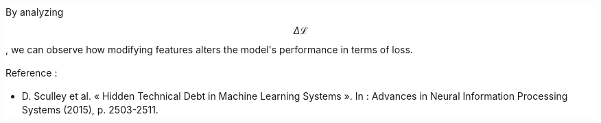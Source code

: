 By analyzing $$\Delta \mathcal{L}$$, we can observe how modifying features alters the model's performance in terms of loss.


<script type="text/javascript"
  async src="https://cdn.jsdelivr.net/npm/mathjax@3/es5/tex-mml-chtml.js">
</script>

<script type="text/x-mathjax-config">
  MathJax.Hub.Config({
    tex2jax: {
      inlineMath: [['$','$'], ['\\(','\\)']],
      processEscapes: true
    }
  });
</script>


Reference :

- D. Sculley et al. « Hidden Technical Debt in Machine Learning Systems ». In : Advances in
Neural Information Processing Systems (2015), p. 2503-2511.